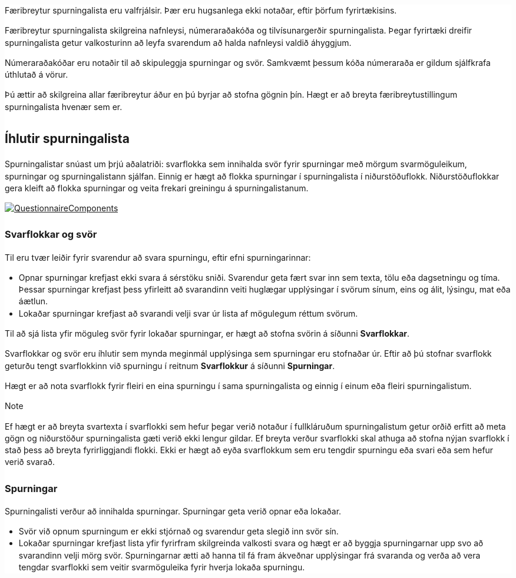 Færibreytur spurningalista eru valfrjálsir. Þær eru hugsanlega ekki notaðar, eftir þörfum fyrirtækisins. 

Færibreytur spurningalista skilgreina nafnleysi, númeraraðakóða og tilvísunargerðir spurningalista. Þegar fyrirtæki dreifir spurningalista getur valkosturinn að leyfa svarendum að halda nafnleysi valdið áhyggjum. 

Númeraraðakóðar eru notaðir til að skipuleggja spurningar og svör. Samkvæmt þessum kóða númeraraða er gildum sjálfkrafa úthlutað á vörur. 

Þú ættir að skilgreina allar færibreytur áður en þú byrjar að stofna gögnin þín. Hægt er að breyta færibreytustillingum spurningalista hvenær sem er.

## <a name="questionnaire-components"></a>Íhlutir spurningalista
Spurningalistar snúast um þrjú aðalatriði: svarflokka sem innihalda svör fyrir spurningar með mörgum svarmöguleikum, spurningar og spurningalistann sjálfan. Einnig er hægt að flokka spurningar í spurningalista í niðurstöðuflokk. Niðurstöðuflokkar gera kleift að flokka spurningar og veita frekari greiningu á spurningalistanum. 

[![QuestionnaireComponents](./media/questionnairecomponents-1024x615.png)](./media/questionnairecomponents.png)

### <a name="answer-groups-and-answers"></a>Svarflokkar og svör

Til eru tvær leiðir fyrir svarendur að svara spurningu, eftir efni spurningarinnar:

-   Opnar spurningar krefjast ekki svara á sérstöku sniði. Svarendur geta fært svar inn sem texta, tölu eða dagsetningu og tíma. Þessar spurningar krefjast þess yfirleitt að svarandinn veiti huglægar upplýsingar í svörum sínum, eins og álit, lýsingu, mat eða áætlun.
-   Lokaðar spurningar krefjast að svarandi velji svar úr lista af mögulegum réttum svörum.

Til að sjá lista yfir möguleg svör fyrir lokaðar spurningar, er hægt að stofna svörin á síðunni **Svarflokkar**. 

Svarflokkar og svör eru íhlutir sem mynda meginmál upplýsinga sem spurningar eru stofnaðar úr. Eftir að þú stofnar svarflokk geturðu tengt svarflokkinn við spurningu í reitnum **Svarflokkur** á síðunni **Spurningar**. 

Hægt er að nota svarflokk fyrir fleiri en eina spurningu í sama spurningalista og einnig í einum eða fleiri spurningalistum. 

> [!NOTE]
> Ef hægt er að breyta svartexta í svarflokki sem hefur þegar verið notaður í fullkláruðum spurningalistum getur orðið erfitt að meta gögn og niðurstöður spurningalista gæti verið ekki lengur gildar. Ef breyta verður svarflokki skal athuga að stofna nýjan svarflokk í stað þess að breyta fyrirliggjandi flokki. Ekki er hægt að eyða svarflokkum sem eru tengdir spurningu eða svari eða sem hefur verið svarað.

### <a name="questions"></a>Spurningar

Spurningalisti verður að innihalda spurningar. Spurningar geta verið opnar eða lokaðar.

-   Svör við opnum spurningum er ekki stjórnað og svarendur geta slegið inn svör sín.
-   Lokaðar spurningar krefjast lista yfir fyrirfram skilgreinda valkosti svara og hægt er að byggja spurningarnar upp svo að svarandinn velji mörg svör. Spurningarnar ætti að hanna til fá fram ákveðnar upplýsingar frá svaranda og verða að vera tengdar svarflokki sem veitir svarmöguleika fyrir hverja lokaða spurningu. 
